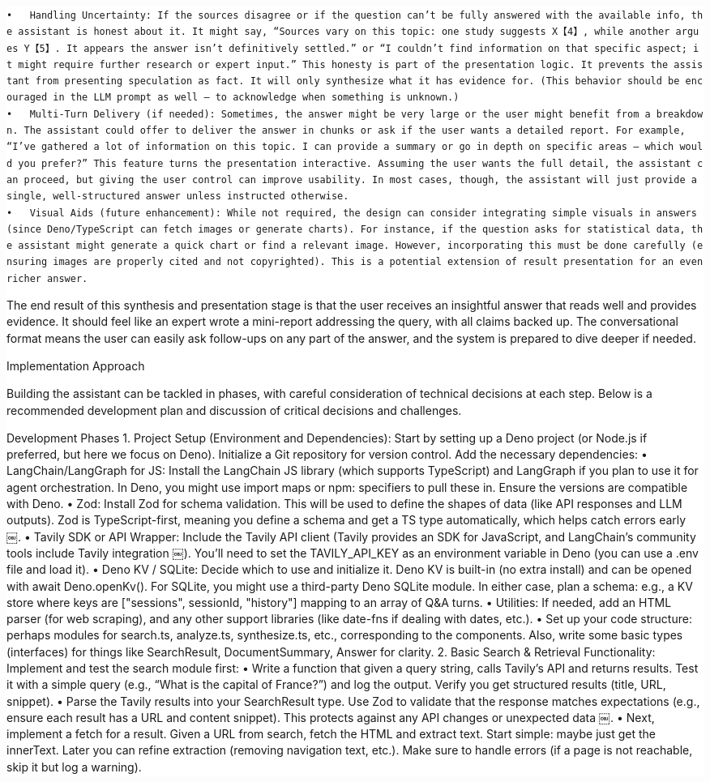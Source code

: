 	•	Handling Uncertainty: If the sources disagree or if the question can’t be fully answered with the available info, the assistant is honest about it. It might say, “Sources vary on this topic: one study suggests X【4】, while another argues Y【5】. It appears the answer isn’t definitively settled.” or “I couldn’t find information on that specific aspect; it might require further research or expert input.” This honesty is part of the presentation logic. It prevents the assistant from presenting speculation as fact. It will only synthesize what it has evidence for. (This behavior should be encouraged in the LLM prompt as well – to acknowledge when something is unknown.)
	•	Multi-Turn Delivery (if needed): Sometimes, the answer might be very large or the user might benefit from a breakdown. The assistant could offer to deliver the answer in chunks or ask if the user wants a detailed report. For example, “I’ve gathered a lot of information on this topic. I can provide a summary or go in depth on specific areas – which would you prefer?” This feature turns the presentation interactive. Assuming the user wants the full detail, the assistant can proceed, but giving the user control can improve usability. In most cases, though, the assistant will just provide a single, well-structured answer unless instructed otherwise.
	•	Visual Aids (future enhancement): While not required, the design can consider integrating simple visuals in answers (since Deno/TypeScript can fetch images or generate charts). For instance, if the question asks for statistical data, the assistant might generate a quick chart or find a relevant image. However, incorporating this must be done carefully (ensuring images are properly cited and not copyrighted). This is a potential extension of result presentation for an even richer answer.

The end result of this synthesis and presentation stage is that the user receives an insightful answer that reads well and provides evidence. It should feel like an expert wrote a mini-report addressing the query, with all claims backed up. The conversational format means the user can easily ask follow-ups on any part of the answer, and the system is prepared to dive deeper if needed.

Implementation Approach

Building the assistant can be tackled in phases, with careful consideration of technical decisions at each step. Below is a recommended development plan and discussion of critical decisions and challenges.

Development Phases
	1.	Project Setup (Environment and Dependencies): Start by setting up a Deno project (or Node.js if preferred, but here we focus on Deno). Initialize a Git repository for version control. Add the necessary dependencies:
	•	LangChain/LangGraph for JS: Install the LangChain JS library (which supports TypeScript) and LangGraph if you plan to use it for agent orchestration. In Deno, you might use import maps or npm: specifiers to pull these in. Ensure the versions are compatible with Deno.
	•	Zod: Install Zod for schema validation. This will be used to define the shapes of data (like API responses and LLM outputs). Zod is TypeScript-first, meaning you define a schema and get a TS type automatically, which helps catch errors early ￼.
	•	Tavily SDK or API Wrapper: Include the Tavily API client (Tavily provides an SDK for JavaScript, and LangChain’s community tools include Tavily integration ￼). You’ll need to set the TAVILY_API_KEY as an environment variable in Deno (you can use a .env file and load it).
	•	Deno KV / SQLite: Decide which to use and initialize it. Deno KV is built-in (no extra install) and can be opened with await Deno.openKv(). For SQLite, you might use a third-party Deno SQLite module. In either case, plan a schema: e.g., a KV store where keys are ["sessions", sessionId, "history"] mapping to an array of Q&A turns.
	•	Utilities: If needed, add an HTML parser (for web scraping), and any other support libraries (like date-fns if dealing with dates, etc.).
	•	Set up your code structure: perhaps modules for search.ts, analyze.ts, synthesize.ts, etc., corresponding to the components. Also, write some basic types (interfaces) for things like SearchResult, DocumentSummary, Answer for clarity.
	2.	Basic Search & Retrieval Functionality: Implement and test the search module first:
	•	Write a function that given a query string, calls Tavily’s API and returns results. Test it with a simple query (e.g., “What is the capital of France?”) and log the output. Verify you get structured results (title, URL, snippet).
	•	Parse the Tavily results into your SearchResult type. Use Zod to validate that the response matches expectations (e.g., ensure each result has a URL and content snippet). This protects against any API changes or unexpected data ￼.
	•	Next, implement a fetch for a result. Given a URL from search, fetch the HTML and extract text. Start simple: maybe just get the <body> innerText. Later you can refine extraction (removing navigation text, etc.). Make sure to handle errors (if a page is not reachable, skip it but log a warning).